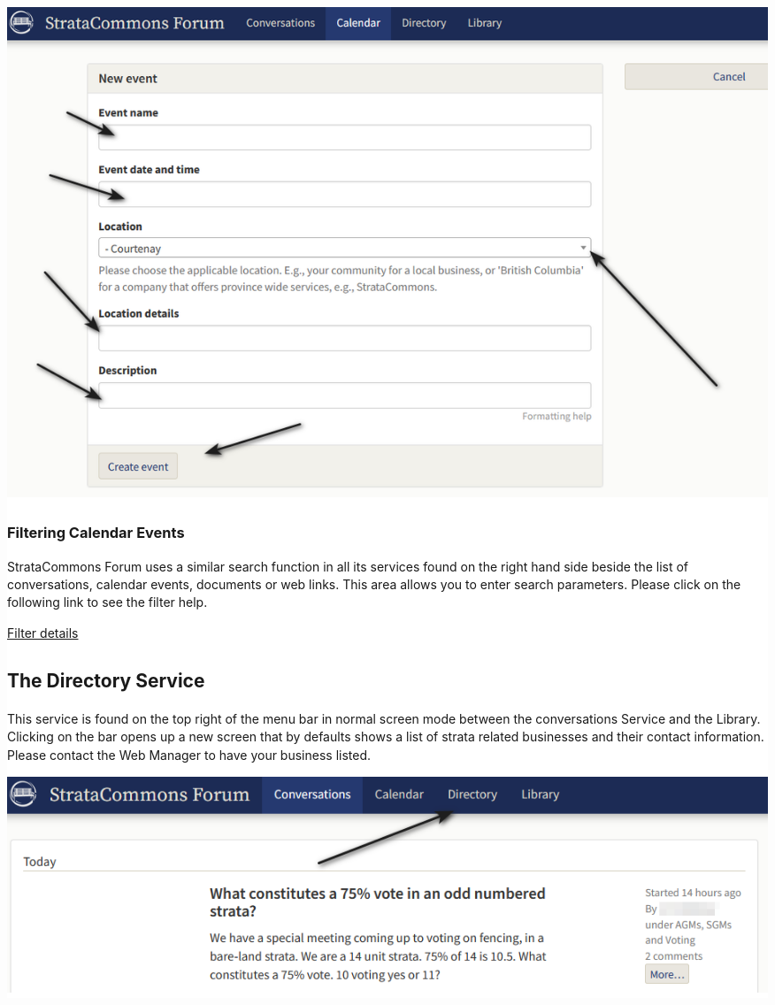 ![signon](forum_manual/calendar3.png)

### Filtering Calendar Events

StrataCommons Forum uses a similar search function in all its services found on the right hand side beside the list of conversations, calendar events, documents or web links.  This area allows you to enter search parameters.   Please click on the following link to see the filter help.

[Filter details](#Filters)

## The Directory Service

This service is found on the top right of the menu bar in normal screen mode between the conversations Service and the Library.  Clicking on the bar opens up a new screen that by defaults shows a list of strata related businesses and their contact information.  Please contact the Web Manager to have your business listed.  

![signon](forum_manual/directory1.png)
